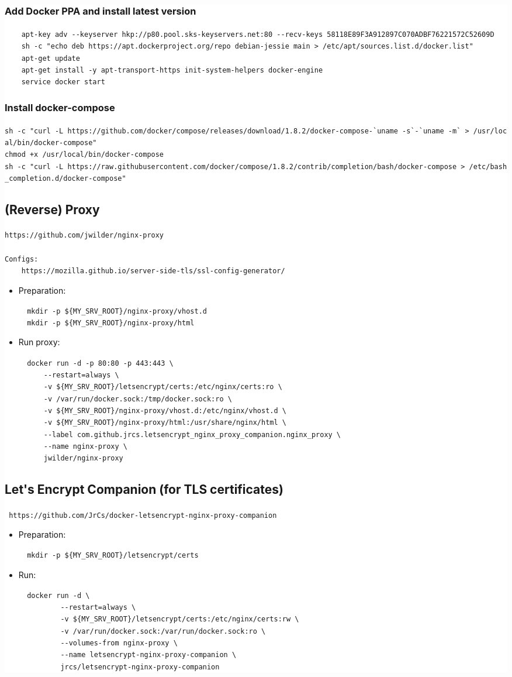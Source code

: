 ### Add Docker PPA and install latest version

        apt-key adv --keyserver hkp://p80.pool.sks-keyservers.net:80 --recv-keys 58118E89F3A912897C070ADBF76221572C52609D
        sh -c "echo deb https://apt.dockerproject.org/repo debian-jessie main > /etc/apt/sources.list.d/docker.list"
        apt-get update
        apt-get install -y apt-transport-https init-system-helpers docker-engine
        service docker start

### Install docker-compose

    sh -c "curl -L https://github.com/docker/compose/releases/download/1.8.2/docker-compose-`uname -s`-`uname -m` > /usr/local/bin/docker-compose"
    chmod +x /usr/local/bin/docker-compose
    sh -c "curl -L https://raw.githubusercontent.com/docker/compose/1.8.2/contrib/completion/bash/docker-compose > /etc/bash_completion.d/docker-compose"

## (Reverse) Proxy

    https://github.com/jwilder/nginx-proxy

    Configs:
        https://mozilla.github.io/server-side-tls/ssl-config-generator/

* Preparation:

        mkdir -p ${MY_SRV_ROOT}/nginx-proxy/vhost.d
        mkdir -p ${MY_SRV_ROOT}/nginx-proxy/html

* Run proxy:

        docker run -d -p 80:80 -p 443:443 \
            --restart=always \
            -v ${MY_SRV_ROOT}/letsencrypt/certs:/etc/nginx/certs:ro \
            -v /var/run/docker.sock:/tmp/docker.sock:ro \
            -v ${MY_SRV_ROOT}/nginx-proxy/vhost.d:/etc/nginx/vhost.d \
            -v ${MY_SRV_ROOT}/nginx-proxy/html:/usr/share/nginx/html \
            --label com.github.jrcs.letsencrypt_nginx_proxy_companion.nginx_proxy \
            --name nginx-proxy \
            jwilder/nginx-proxy

## Let's Encrypt Companion (for TLS certificates)

     https://github.com/JrCs/docker-letsencrypt-nginx-proxy-companion

* Preparation:

        mkdir -p ${MY_SRV_ROOT}/letsencrypt/certs

* Run:

        docker run -d \
                --restart=always \
                -v ${MY_SRV_ROOT}/letsencrypt/certs:/etc/nginx/certs:rw \
                -v /var/run/docker.sock:/var/run/docker.sock:ro \
                --volumes-from nginx-proxy \
                --name letsencrypt-nginx-proxy-companion \
                jrcs/letsencrypt-nginx-proxy-companion
